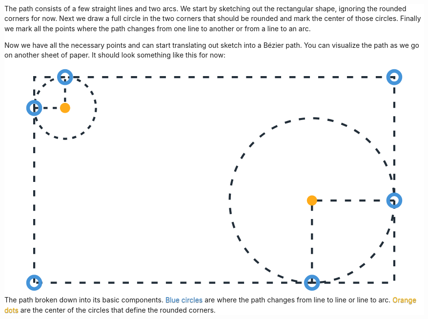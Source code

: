 The path consists of a few straight lines and two arcs. We start by sketching out the rectangular shape, ignoring the rounded corners for now. Next we draw a full circle in the two corners that should be rounded and mark the center of those circles. Finally we mark all the points where the path changes from one line to another or from a line to an arc. 

Now we have all the necessary points and can start translating out sketch into a Bézier path. You can visualize the path as we go on another sheet of paper. It should look something like this for now:

<figure>
<div role="img" aria-label="The different parts of same rectangular shape with two rounded corners above. First the base rectangle with no rounded corners. Then a small circle in the upper left corner and a large circle in the lower right corner. Finally all the intersections between the rectangle and the circles are highlighted." style="margin-bottom: 60%;">
<div style="margin: auto; width: 100%; height: 0px;">
<svg class="autoscaled-svg" xmlns="http://www.w3.org/2000/svg" version="1.1" viewBox="0 0 370 220" width="100%">

<path d="M 10 210 L 10 10 L 360 10 L 360 210 Z" fill="none" stroke="#222E39" stroke-width="2" stroke-dasharray="6,8" />

<circle cx="40" cy="40" r="30" stroke="#222E39" stroke-width="2" fill="none" stroke-dasharray="4,5"/>
<path d="M10 40 L 40 40 L 40 10" stroke="#222E39" stroke-width="2" fill="none" stroke-dasharray="4,5"/>

<circle cx="280" cy="130" r="80" stroke="#222E39" stroke-width="2" fill="none" stroke-dasharray="6,8"/>
<path d="M360 130 L 280 130 L 280 210" stroke="#222E39" stroke-width="2" fill="none" stroke-dasharray="6,8"/>

<g stroke="#4594D9" stroke-width="3.5" fill="none" style="-webkit-svg-shadow:0px 1px 2px rgba(0,0,0,0.5);">
<circle cx="10"  cy="210" r="6" />
<circle cx="10"  cy="40"  r="6" />
<circle cx="40"  cy="10"  r="6" />
<circle cx="360" cy="10"  r="6" />
<circle cx="360" cy="130" r="6" />
<circle cx="280" cy="210" r="6" />
</g>

<g fill="rgb(255,171,25)" style="-webkit-svg-shadow:0px 1px 2px rgba(0,0,0,0.5);">
<circle cx="40"  cy="40"  r="5" />
<circle cx="280" cy="130" r="5" />
</g>

</svg>
</div>
</div>
</figure>
<figcaption>The path broken down into its basic components. <span style="color: #4594D9; text-shadow: 0 1px 1px rgba(0,0,0,0.5);">Blue circles</span> are where the path changes from line to line or line to arc. <span style="color: #ffba00; text-shadow: 0 1px 1px rgba(0,0,0,0.5);">Orange dots</span> are the center of the circles that define the rounded corners.</figcaption>
